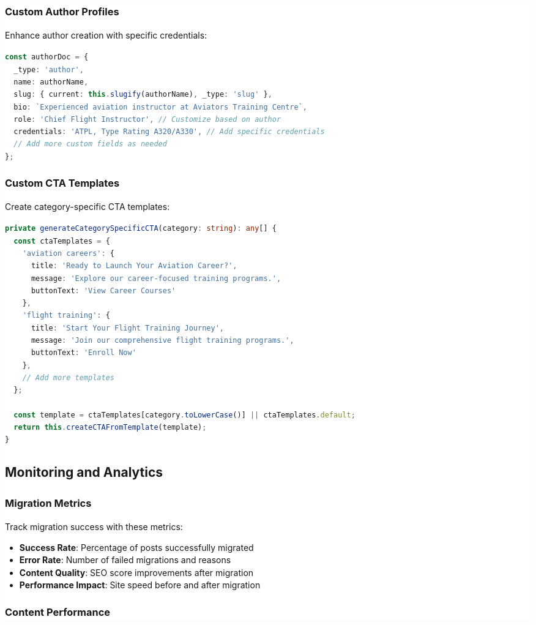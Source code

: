 ### Custom Author Profiles

Enhance author creation with specific credentials:

```typescript
const authorDoc = {
  _type: 'author',
  name: authorName,
  slug: { current: this.slugify(authorName), _type: 'slug' },
  bio: `Experienced aviation instructor at Aviators Training Centre`,
  role: 'Chief Flight Instructor', // Customize based on author
  credentials: 'ATPL, Type Rating A320/A330', // Add specific credentials
  // Add more custom fields as needed
};
```

### Custom CTA Templates

Create category-specific CTA templates:

```typescript
private generateCategorySpecificCTA(category: string): any[] {
  const ctaTemplates = {
    'aviation careers': {
      title: 'Ready to Launch Your Aviation Career?',
      message: 'Explore our career-focused training programs.',
      buttonText: 'View Career Courses'
    },
    'flight training': {
      title: 'Start Your Flight Training Journey',
      message: 'Join our comprehensive flight training programs.',
      buttonText: 'Enroll Now'
    },
    // Add more templates
  };
  
  const template = ctaTemplates[category.toLowerCase()] || ctaTemplates.default;
  return this.createCTAFromTemplate(template);
}
```

## Monitoring and Analytics

### Migration Metrics

Track migration success with these metrics:

- **Success Rate**: Percentage of posts successfully migrated
- **Error Rate**: Number of failed migrations and reasons
- **Content Quality**: SEO score improvements after migration
- **Performance Impact**: Site speed before and after migration

### Content Performance
